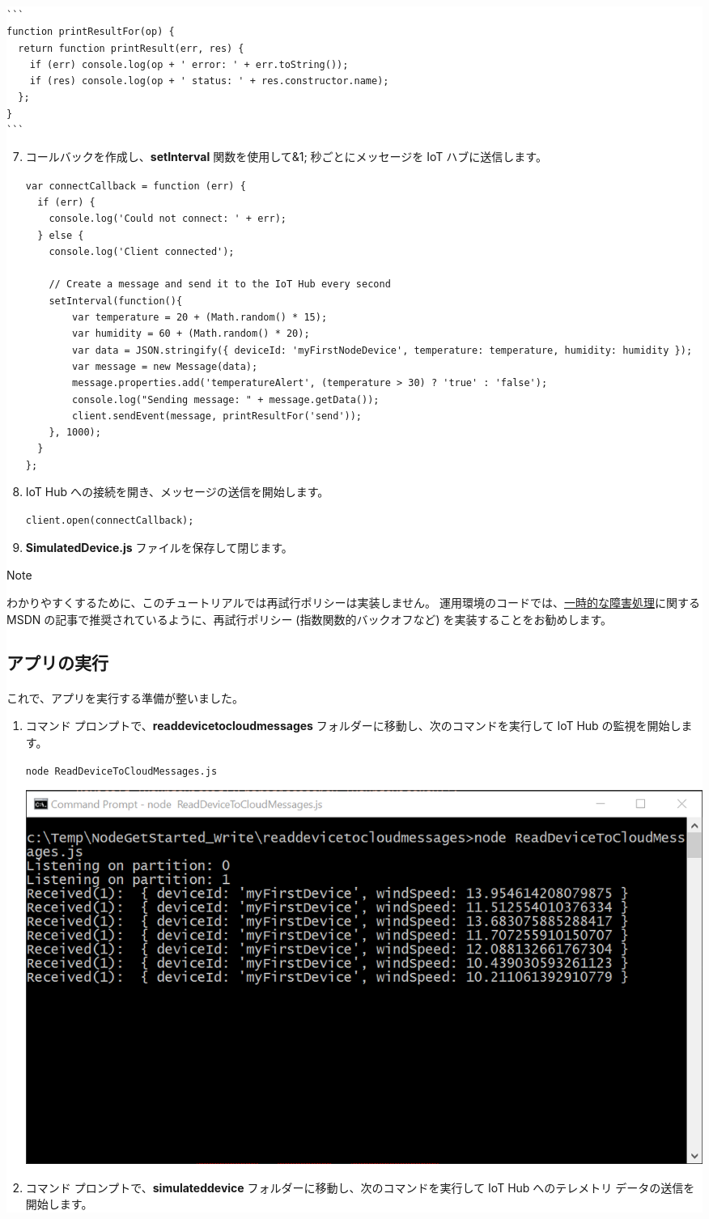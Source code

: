     ```
    function printResultFor(op) {
      return function printResult(err, res) {
        if (err) console.log(op + ' error: ' + err.toString());
        if (res) console.log(op + ' status: ' + res.constructor.name);
      };
    }
    ```
7. コールバックを作成し、**setInterval** 関数を使用して&1; 秒ごとにメッセージを IoT ハブに送信します。
   
    ```
    var connectCallback = function (err) {
      if (err) {
        console.log('Could not connect: ' + err);
      } else {
        console.log('Client connected');
   
        // Create a message and send it to the IoT Hub every second
        setInterval(function(){
            var temperature = 20 + (Math.random() * 15);
            var humidity = 60 + (Math.random() * 20);            
            var data = JSON.stringify({ deviceId: 'myFirstNodeDevice', temperature: temperature, humidity: humidity });
            var message = new Message(data);
            message.properties.add('temperatureAlert', (temperature > 30) ? 'true' : 'false');
            console.log("Sending message: " + message.getData());
            client.sendEvent(message, printResultFor('send'));
        }, 1000);
      }
    };
    ```
8. IoT Hub への接続を開き、メッセージの送信を開始します。
   
    ```
    client.open(connectCallback);
    ```
9. **SimulatedDevice.js** ファイルを保存して閉じます。

> [!NOTE]
> わかりやすくするために、このチュートリアルでは再試行ポリシーは実装しません。 運用環境のコードでは、[一時的な障害処理][lnk-transient-faults]に関する MSDN の記事で推奨されているように、再試行ポリシー (指数関数的バックオフなど) を実装することをお勧めします。
> 
> 

## <a name="run-the-apps"></a>アプリの実行
これで、アプリを実行する準備が整いました。

1. コマンド プロンプトで、**readdevicetocloudmessages** フォルダーに移動し、次のコマンドを実行して IoT Hub の監視を開始します。
   
    ```
    node ReadDeviceToCloudMessages.js 
    ```
   
    ![デバイスからクラウドへのメッセージを監視するための Node.js IoT Hub サービス アプリ][7]
2. コマンド プロンプトで、**simulateddevice** フォルダーに移動し、次のコマンドを実行して IoT Hub へのテレメトリ データの送信を開始します。
   

[7]: ./media/iot-hub-node-node-getstarted/runapp1.png
[8]: ./media/iot-hub-node-node-getstarted/runapp2.png
[43]: ./media/iot-hub-csharp-csharp-getstarted/usage.png
[lnk-transient-faults]: https://msdn.microsoft.com/library/hh680901(v=pandp.50).aspx
[lnk-eventhubs-tutorial]: ../event-hubs/event-hubs-csharp-ephcs-getstarted.md
[lnk-devguide-identity]: iot-hub-devguide-identity-registry.md
[lnk-event-hubs-overview]: ../event-hubs/event-hubs-overview.md
[lnk-dev-setup]: https://github.com/Azure/azure-iot-sdk-node/tree/master/doc/node-devbox-setup.md
[lnk-process-d2c-tutorial]: iot-hub-csharp-csharp-process-d2c.md
[lnk-hub-sdks]: iot-hub-devguide-sdks.md
[lnk-free-trial]: http://azure.microsoft.com/pricing/free-trial/
[lnk-portal]: https://portal.azure.com/
[lnk-device-management]: iot-hub-node-node-device-management-get-started.md
[lnk-gateway-SDK]: iot-hub-linux-gateway-sdk-get-started.md
[lnk-connect-device]: https://azure.microsoft.com/develop/iot/
